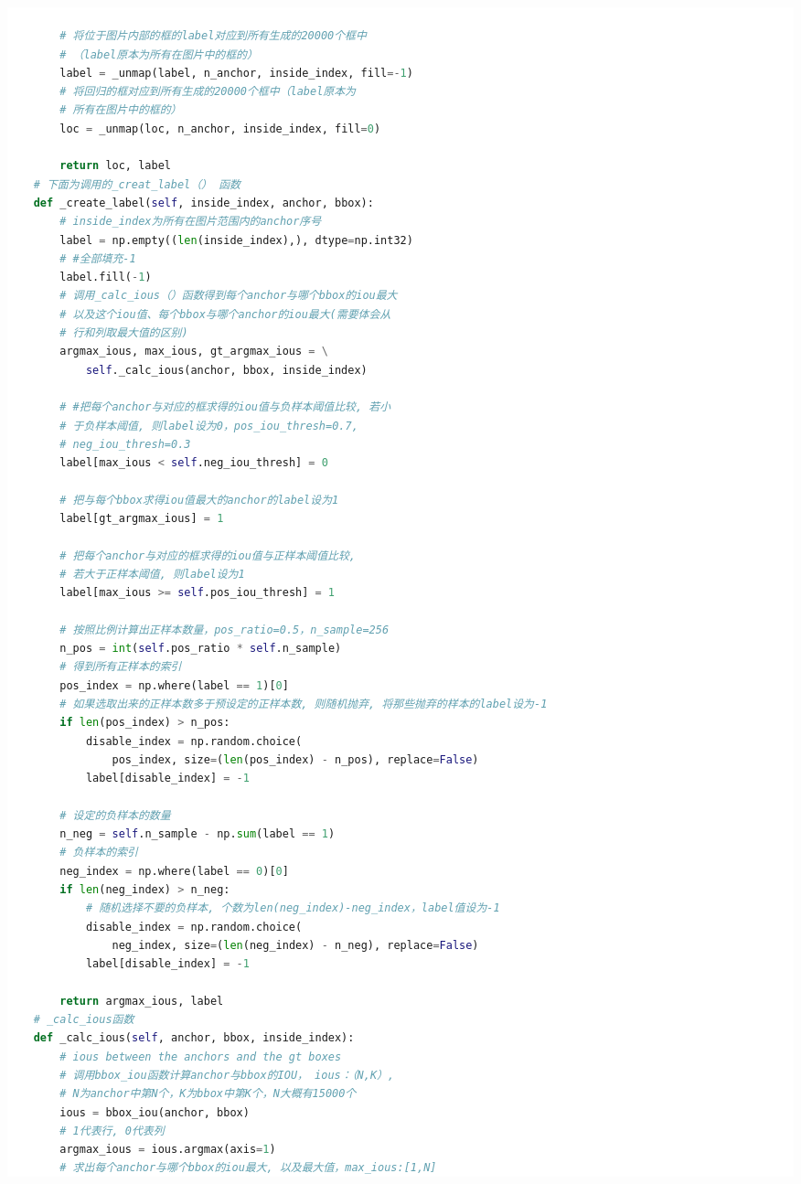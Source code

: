 ```python

        # 将位于图片内部的框的label对应到所有生成的20000个框中
        # （label原本为所有在图片中的框的）
        label = _unmap(label, n_anchor, inside_index, fill=-1)
        # 将回归的框对应到所有生成的20000个框中（label原本为
        # 所有在图片中的框的）
        loc = _unmap(loc, n_anchor, inside_index, fill=0)

        return loc, label
    # 下面为调用的_creat_label（） 函数
    def _create_label(self, inside_index, anchor, bbox):
        # inside_index为所有在图片范围内的anchor序号
        label = np.empty((len(inside_index),), dtype=np.int32)
        # #全部填充-1
        label.fill(-1)
        # 调用_calc_ious（）函数得到每个anchor与哪个bbox的iou最大
        # 以及这个iou值、每个bbox与哪个anchor的iou最大(需要体会从
        # 行和列取最大值的区别)
        argmax_ious, max_ious, gt_argmax_ious = \
            self._calc_ious(anchor, bbox, inside_index)

        # #把每个anchor与对应的框求得的iou值与负样本阈值比较, 若小
        # 于负样本阈值, 则label设为0，pos_iou_thresh=0.7, 
        # neg_iou_thresh=0.3
        label[max_ious < self.neg_iou_thresh] = 0

        # 把与每个bbox求得iou值最大的anchor的label设为1
        label[gt_argmax_ious] = 1

        # 把每个anchor与对应的框求得的iou值与正样本阈值比较, 
        # 若大于正样本阈值, 则label设为1
        label[max_ious >= self.pos_iou_thresh] = 1

        # 按照比例计算出正样本数量，pos_ratio=0.5，n_sample=256
        n_pos = int(self.pos_ratio * self.n_sample)
        # 得到所有正样本的索引
        pos_index = np.where(label == 1)[0]
        # 如果选取出来的正样本数多于预设定的正样本数, 则随机抛弃, 将那些抛弃的样本的label设为-1
        if len(pos_index) > n_pos:
            disable_index = np.random.choice(
                pos_index, size=(len(pos_index) - n_pos), replace=False)
            label[disable_index] = -1

        # 设定的负样本的数量
        n_neg = self.n_sample - np.sum(label == 1)
        # 负样本的索引
        neg_index = np.where(label == 0)[0]
        if len(neg_index) > n_neg:
            # 随机选择不要的负样本, 个数为len(neg_index)-neg_index，label值设为-1
            disable_index = np.random.choice(
                neg_index, size=(len(neg_index) - n_neg), replace=False)
            label[disable_index] = -1

        return argmax_ious, label
    # _calc_ious函数
    def _calc_ious(self, anchor, bbox, inside_index):
        # ious between the anchors and the gt boxes
        # 调用bbox_iou函数计算anchor与bbox的IOU， ious：（N,K）, 
        # N为anchor中第N个，K为bbox中第K个，N大概有15000个
        ious = bbox_iou(anchor, bbox)
        # 1代表行, 0代表列
        argmax_ious = ious.argmax(axis=1)
        # 求出每个anchor与哪个bbox的iou最大, 以及最大值，max_ious:[1,N]
```